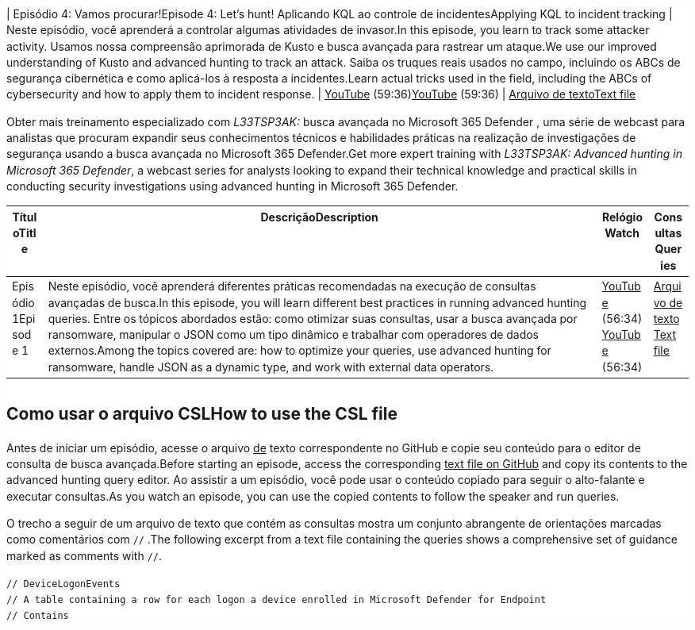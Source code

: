 | <span data-ttu-id="f47ca-131">Episódio 4: Vamos procurar!</span><span class="sxs-lookup"><span data-stu-id="f47ca-131">Episode 4: Let’s hunt!</span></span> <span data-ttu-id="f47ca-132">Aplicando KQL ao controle de incidentes</span><span class="sxs-lookup"><span data-stu-id="f47ca-132">Applying KQL to incident tracking</span></span> | <span data-ttu-id="f47ca-133">Neste episódio, você aprenderá a controlar algumas atividades de invasor.</span><span class="sxs-lookup"><span data-stu-id="f47ca-133">In this episode, you learn to track some attacker activity.</span></span> <span data-ttu-id="f47ca-134">Usamos nossa compreensão aprimorada de Kusto e busca avançada para rastrear um ataque.</span><span class="sxs-lookup"><span data-stu-id="f47ca-134">We use our improved understanding of Kusto and advanced hunting to track an attack.</span></span> <span data-ttu-id="f47ca-135">Saiba os truques reais usados no campo, incluindo os ABCs de segurança cibernética e como aplicá-los à resposta a incidentes.</span><span class="sxs-lookup"><span data-stu-id="f47ca-135">Learn actual tricks used in the field, including the ABCs of cybersecurity and how to apply them to incident response.</span></span> | <span data-ttu-id="f47ca-136">[YouTube](https://youtu.be/2EUxOc_LNd8?t=291) (59:36)</span><span class="sxs-lookup"><span data-stu-id="f47ca-136">[YouTube](https://youtu.be/2EUxOc_LNd8?t=291) (59:36)</span></span> | [<span data-ttu-id="f47ca-137">Arquivo de texto</span><span class="sxs-lookup"><span data-stu-id="f47ca-137">Text file</span></span>](https://github.com/microsoft/Microsoft-365-Defender-Hunting-Queries/blob/master/Webcasts/TrackingTheAdversary/Episode%204%20-%20Lets%20Hunt.txt) 


<span data-ttu-id="f47ca-138">Obter mais treinamento especializado com *L33TSP3AK:* busca avançada no Microsoft 365 Defender , uma série de webcast para analistas que procuram expandir seus conhecimentos técnicos e habilidades práticas na realização de investigações de segurança usando a busca avançada no Microsoft 365 Defender.</span><span class="sxs-lookup"><span data-stu-id="f47ca-138">Get more expert training with *L33TSP3AK: Advanced hunting in Microsoft 365 Defender*, a webcast series for analysts looking to expand their technical knowledge and practical skills in conducting security investigations using advanced hunting in Microsoft 365 Defender.</span></span> 

| <span data-ttu-id="f47ca-139">Título</span><span class="sxs-lookup"><span data-stu-id="f47ca-139">Title</span></span> | <span data-ttu-id="f47ca-140">Descrição</span><span class="sxs-lookup"><span data-stu-id="f47ca-140">Description</span></span> | <span data-ttu-id="f47ca-141">Relógio</span><span class="sxs-lookup"><span data-stu-id="f47ca-141">Watch</span></span> | <span data-ttu-id="f47ca-142">Consultas</span><span class="sxs-lookup"><span data-stu-id="f47ca-142">Queries</span></span> | 
|--|--|--|--|
| <span data-ttu-id="f47ca-143">Episódio 1</span><span class="sxs-lookup"><span data-stu-id="f47ca-143">Episode 1</span></span>  | <span data-ttu-id="f47ca-144">Neste episódio, você aprenderá diferentes práticas recomendadas na execução de consultas avançadas de busca.</span><span class="sxs-lookup"><span data-stu-id="f47ca-144">In this episode, you will learn different best practices in running advanced hunting queries.</span></span> <span data-ttu-id="f47ca-145">Entre os tópicos abordados estão: como otimizar suas consultas, usar a busca avançada por ransomware, manipular o JSON como um tipo dinâmico e trabalhar com operadores de dados externos.</span><span class="sxs-lookup"><span data-stu-id="f47ca-145">Among the topics covered are: how to optimize your queries, use advanced hunting for ransomware, handle JSON as a dynamic type, and work with external data operators.</span></span> | <span data-ttu-id="f47ca-146">[YouTube](https://www.youtube.com/watch?v=nMGbK-ALaVg&feature=youtu.be) (56:34)</span><span class="sxs-lookup"><span data-stu-id="f47ca-146">[YouTube](https://www.youtube.com/watch?v=nMGbK-ALaVg&feature=youtu.be) (56:34)</span></span> | [<span data-ttu-id="f47ca-147">Arquivo de texto</span><span class="sxs-lookup"><span data-stu-id="f47ca-147">Text file</span></span>](https://github.com/microsoft/Microsoft-365-Defender-Hunting-Queries/blob/master/Webcasts/l33tSpeak/Performance%2C%20Json%20and%20dynamics%20operator%2C%20external%20data.txt)


## <a name="how-to-use-the-csl-file"></a><span data-ttu-id="f47ca-148">Como usar o arquivo CSL</span><span class="sxs-lookup"><span data-stu-id="f47ca-148">How to use the CSL file</span></span>
<span data-ttu-id="f47ca-149">Antes de iniciar um episódio, acesse o arquivo [de](https://github.com/microsoft/Microsoft-365-Defender-Hunting-Queries/tree/master/Webcasts) texto correspondente no GitHub e copie seu conteúdo para o editor de consulta de busca avançada.</span><span class="sxs-lookup"><span data-stu-id="f47ca-149">Before starting an episode, access the corresponding [text file on GitHub](https://github.com/microsoft/Microsoft-365-Defender-Hunting-Queries/tree/master/Webcasts) and copy its contents to the advanced hunting query editor.</span></span> <span data-ttu-id="f47ca-150">Ao assistir a um episódio, você pode usar o conteúdo copiado para seguir o alto-falante e executar consultas.</span><span class="sxs-lookup"><span data-stu-id="f47ca-150">As you watch an episode, you can use the copied contents to follow the speaker and run queries.</span></span> 

<span data-ttu-id="f47ca-151">O trecho a seguir de um arquivo de texto que contém as consultas mostra um conjunto abrangente de orientações marcadas como comentários com `//` .</span><span class="sxs-lookup"><span data-stu-id="f47ca-151">The following excerpt from a text file containing the queries shows a comprehensive set of guidance marked as comments with `//`.</span></span>

```kusto
// DeviceLogonEvents
// A table containing a row for each logon a device enrolled in Microsoft Defender for Endpoint
// Contains
```